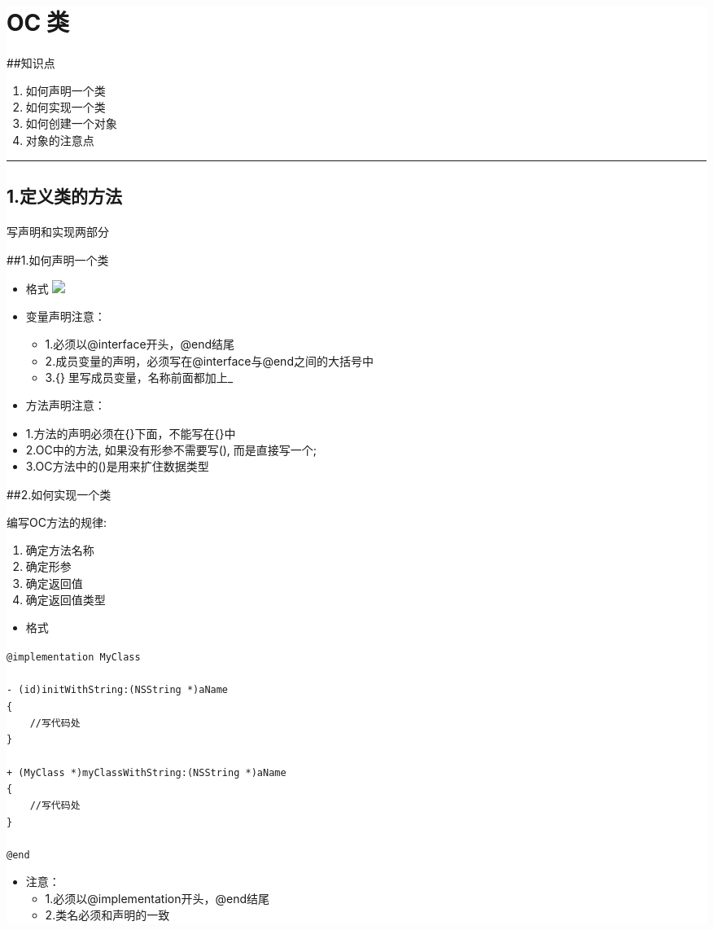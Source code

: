 # OC 类

##知识点
1. 如何声明一个类
2. 如何实现一个类
3. 如何创建一个对象
4. 对象的注意点

---

## 1.定义类的方法

写声明和实现两部分


##1.如何声明一个类
- 格式
![](/images/ocDay1/a6/smygl.png)

- 变量声明注意：
    + 1.必须以@interface开头，@end结尾
    + 2.成员变量的声明，必须写在@interface与@end之间的大括号中
    + 3.{} 里写成员变量，名称前面都加上_


- 方法声明注意：
+ 1.方法的声明必须在{}下面，不能写在{}中
+ 2.OC中的方法, 如果没有形参不需要写(), 而是直接写一个;
+ 3.OC方法中的()是用来扩住数据类型



##2.如何实现一个类

编写OC方法的规律:
1. 确定方法名称
2. 确定形参
3. 确定返回值
4. 确定返回值类型



- 格式

```objc
@implementation MyClass

- (id)initWithString:(NSString *)aName
{
    //写代码处
}

+ (MyClass *)myClassWithString:(NSString *)aName
{
    //写代码处
}

@end

```
- 注意：
    + 1.必须以@implementation开头，@end结尾
    + 2.类名必须和声明的一致
